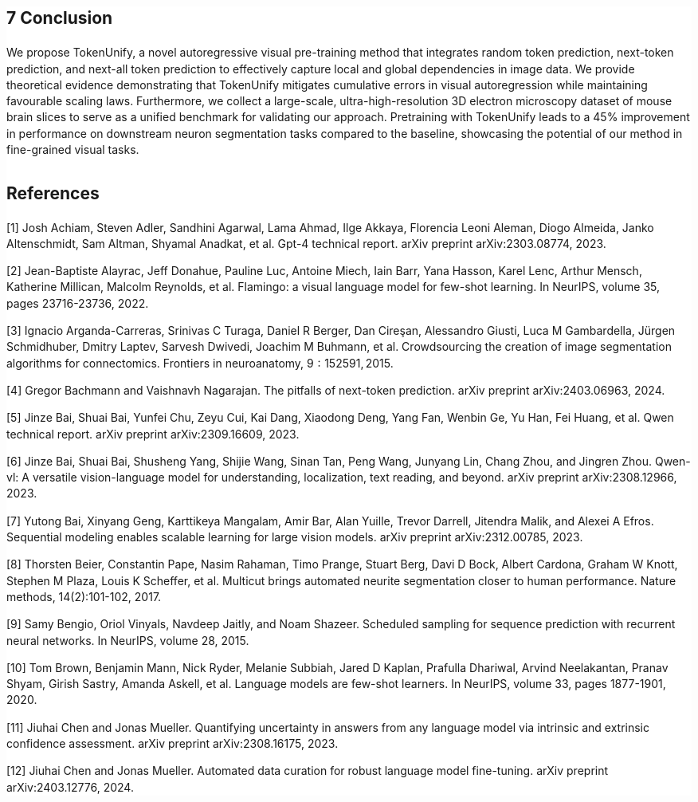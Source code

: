 ## 7 Conclusion

We propose TokenUnify, a novel autoregressive visual pre-training method that integrates random token prediction, next-token prediction, and next-all token prediction to effectively capture local and global dependencies in image data. We provide theoretical evidence demonstrating that TokenUnify mitigates cumulative errors in visual autoregression while maintaining favourable scaling laws. Furthermore, we collect a large-scale, ultra-high-resolution 3D electron microscopy dataset of mouse brain slices to serve as a unified benchmark for validating our approach. Pretraining with TokenUnify leads to a $45 \%$ improvement in performance on downstream neuron segmentation tasks compared to the baseline, showcasing the potential of our method in fine-grained visual tasks.

## References

[1] Josh Achiam, Steven Adler, Sandhini Agarwal, Lama Ahmad, Ilge Akkaya, Florencia Leoni Aleman, Diogo Almeida, Janko Altenschmidt, Sam Altman, Shyamal Anadkat, et al. Gpt-4 technical report. arXiv preprint arXiv:2303.08774, 2023.

[2] Jean-Baptiste Alayrac, Jeff Donahue, Pauline Luc, Antoine Miech, Iain Barr, Yana Hasson, Karel Lenc, Arthur Mensch, Katherine Millican, Malcolm Reynolds, et al. Flamingo: a visual language model for few-shot learning. In NeurIPS, volume 35, pages 23716-23736, 2022.

[3] Ignacio Arganda-Carreras, Srinivas C Turaga, Daniel R Berger, Dan Cireşan, Alessandro Giusti, Luca M Gambardella, Jürgen Schmidhuber, Dmitry Laptev, Sarvesh Dwivedi, Joachim M Buhmann, et al. Crowdsourcing the creation of image segmentation algorithms for connectomics. Frontiers in neuroanatomy, $9: 152591,2015$.

[4] Gregor Bachmann and Vaishnavh Nagarajan. The pitfalls of next-token prediction. arXiv preprint arXiv:2403.06963, 2024.

[5] Jinze Bai, Shuai Bai, Yunfei Chu, Zeyu Cui, Kai Dang, Xiaodong Deng, Yang Fan, Wenbin Ge, Yu Han, Fei Huang, et al. Qwen technical report. arXiv preprint arXiv:2309.16609, 2023.

[6] Jinze Bai, Shuai Bai, Shusheng Yang, Shijie Wang, Sinan Tan, Peng Wang, Junyang Lin, Chang Zhou, and Jingren Zhou. Qwen-vl: A versatile vision-language model for understanding, localization, text reading, and beyond. arXiv preprint arXiv:2308.12966, 2023.

[7] Yutong Bai, Xinyang Geng, Karttikeya Mangalam, Amir Bar, Alan Yuille, Trevor Darrell, Jitendra Malik, and Alexei A Efros. Sequential modeling enables scalable learning for large vision models. arXiv preprint arXiv:2312.00785, 2023.

[8] Thorsten Beier, Constantin Pape, Nasim Rahaman, Timo Prange, Stuart Berg, Davi D Bock, Albert Cardona, Graham W Knott, Stephen M Plaza, Louis K Scheffer, et al. Multicut brings automated neurite segmentation closer to human performance. Nature methods, 14(2):101-102, 2017.

[9] Samy Bengio, Oriol Vinyals, Navdeep Jaitly, and Noam Shazeer. Scheduled sampling for sequence prediction with recurrent neural networks. In NeurIPS, volume 28, 2015.

[10] Tom Brown, Benjamin Mann, Nick Ryder, Melanie Subbiah, Jared D Kaplan, Prafulla Dhariwal, Arvind Neelakantan, Pranav Shyam, Girish Sastry, Amanda Askell, et al. Language models are few-shot learners. In NeurIPS, volume 33, pages 1877-1901, 2020.

[11] Jiuhai Chen and Jonas Mueller. Quantifying uncertainty in answers from any language model via intrinsic and extrinsic confidence assessment. arXiv preprint arXiv:2308.16175, 2023.

[12] Jiuhai Chen and Jonas Mueller. Automated data curation for robust language model fine-tuning. arXiv preprint arXiv:2403.12776, 2024.
